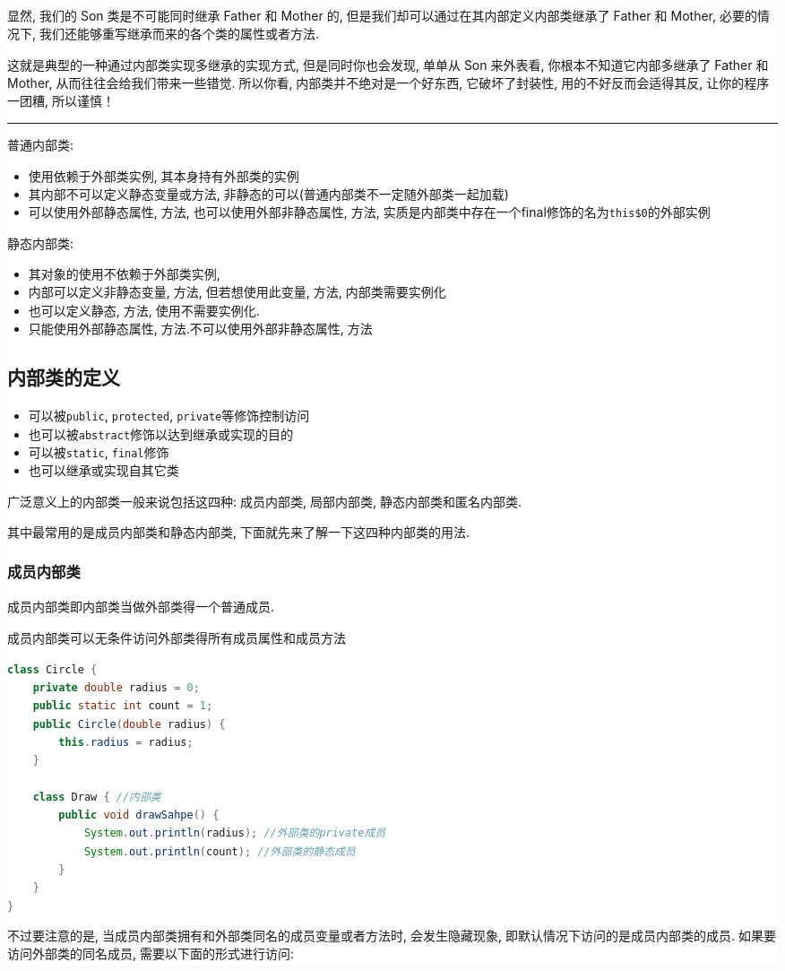 显然, 我们的 Son 类是不可能同时继承 Father 和 Mother 的, 但是我们却可以通过在其内部定义内部类继承了 Father 和 Mother, 必要的情况下, 我们还能够重写继承而来的各个类的属性或者方法.

这就是典型的一种通过内部类实现多继承的实现方式, 但是同时你也会发现, 单单从 Son 来外表看, 你根本不知道它内部多继承了 Father 和 Mother, 从而往往会给我们带来一些错觉. 所以你看, 内部类并不绝对是一个好东西, 它破坏了封装性, 用的不好反而会适得其反, 让你的程序一团糟, 所以谨慎！

---

普通内部类:

* 使用依赖于外部类实例, 其本身持有外部类的实例
* 其内部不可以定义静态变量或方法, 非静态的可以(普通内部类不一定随外部类一起加载)
* 可以使用外部静态属性, 方法, 也可以使用外部非静态属性, 方法, 实质是内部类中存在一个final修饰的名为`this$0`的外部实例

静态内部类:

* 其对象的使用不依赖于外部类实例,
* 内部可以定义非静态变量, 方法, 但若想使用此变量, 方法, 内部类需要实例化
* 也可以定义静态, 方法, 使用不需要实例化.
* 只能使用外部静态属性, 方法.不可以使用外部非静态属性, 方法

## 内部类的定义

* 可以被`public`, `protected`, `private`等修饰控制访问
* 也可以被`abstract`修饰以达到继承或实现的目的
* 可以被`static`, `final`修饰
* 也可以继承或实现自其它类

广泛意义上的内部类一般来说包括这四种: 成员内部类, 局部内部类, 静态内部类和匿名内部类.

其中最常用的是成员内部类和静态内部类, 下面就先来了解一下这四种内部类的用法.

### 成员内部类

成员内部类即内部类当做外部类得一个普通成员.

成员内部类可以无条件访问外部类得所有成员属性和成员方法

```java
class Circle {
    private double radius = 0;
    public static int count = 1;
    public Circle(double radius) {
        this.radius = radius;
    }

    class Draw { //内部类
        public void drawSahpe() {
            System.out.println(radius); //外部类的private成员
            System.out.println(count); //外部类的静态成员
        }
    }
}
```

不过要注意的是, 当成员内部类拥有和外部类同名的成员变量或者方法时, 会发生隐藏现象, 即默认情况下访问的是成员内部类的成员. 如果要访问外部类的同名成员, 需要以下面的形式进行访问:
